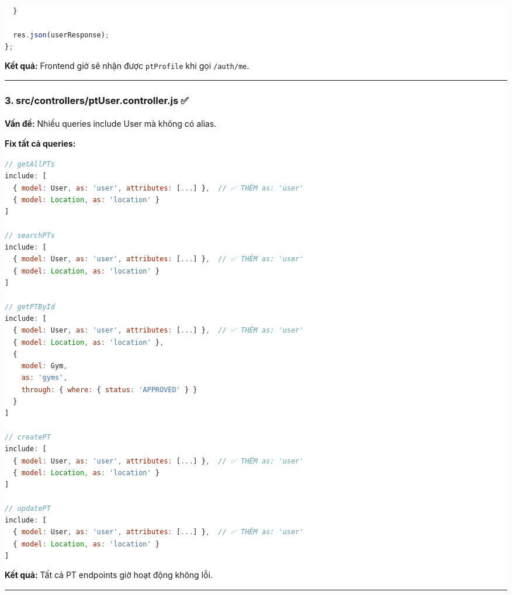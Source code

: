 ```javascript
  }

  res.json(userResponse);
};
```

**Kết quả:** Frontend giờ sẽ nhận được `ptProfile` khi gọi `/auth/me`.

---

### 3. **src/controllers/ptUser.controller.js** ✅
**Vấn đề:** Nhiều queries include User mà không có alias.

**Fix tất cả queries:**
```javascript
// getAllPTs
include: [
  { model: User, as: 'user', attributes: [...] },  // ✅ THÊM as: 'user'
  { model: Location, as: 'location' }
]

// searchPTs
include: [
  { model: User, as: 'user', attributes: [...] },  // ✅ THÊM as: 'user'
  { model: Location, as: 'location' }
]

// getPTById
include: [
  { model: User, as: 'user', attributes: [...] },  // ✅ THÊM as: 'user'
  { model: Location, as: 'location' },
  { 
    model: Gym, 
    as: 'gyms',
    through: { where: { status: 'APPROVED' } }
  }
]

// createPT
include: [
  { model: User, as: 'user', attributes: [...] },  // ✅ THÊM as: 'user'
  { model: Location, as: 'location' }
]

// updatePT
include: [
  { model: User, as: 'user', attributes: [...] },  // ✅ THÊM as: 'user'
  { model: Location, as: 'location' }
]
```

**Kết quả:** Tất cả PT endpoints giờ hoạt động không lỗi.

---